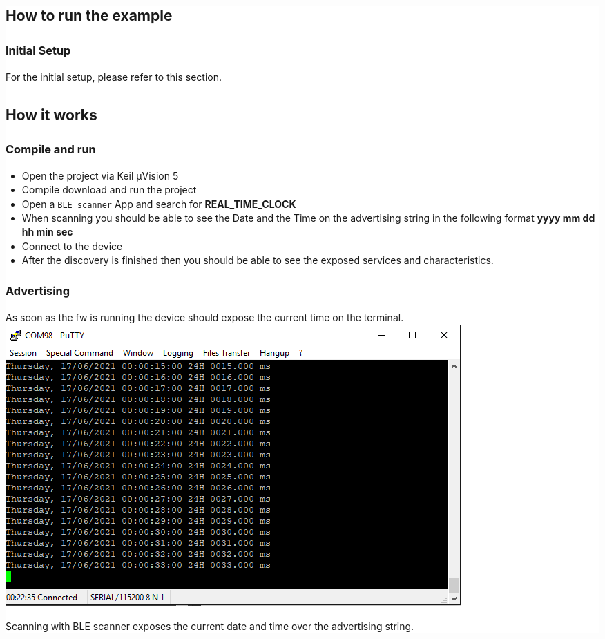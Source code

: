 ## How to run the example

### Initial Setup

For the initial setup, please refer to [this section](https://support.dialog-semiconductor.com/resource/da1458x-example-setup).

## How it works

### Compile and run

- Open the project via Keil µVision 5
- Compile download and run the project
- Open a `BLE scanner` App and search for **REAL_TIME_CLOCK**
- When scanning you should be able to see the Date and the Time on the advertising string in the following format **yyyy mm dd hh min sec** 
- Connect to the device
- After the discovery is finished then you should be able to see the exposed services and characteristics.

### Advertising
As soon as the fw is running the device should expose the current time on the terminal.
![UART_printing_date_time.png](assets\UART_printing_date_time.png) 

Scanning with BLE scanner exposes the current date and time over the advertising string.